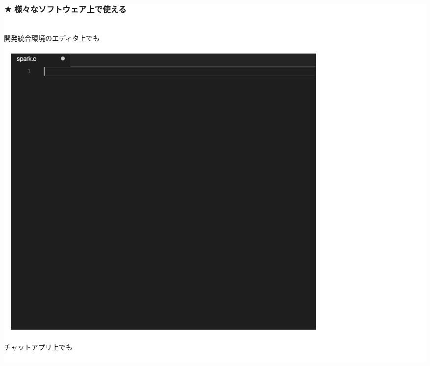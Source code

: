 ### **★  様々なソフトウェア上で使える**  
<br>
開発統合環境のエディタ上でも
<br>
<br>
<a>
　<img src="img/apps_vscode.gif" alt="" width="620" height="560" border="1" />
</a>
<br>
<br>
チャットアプリ上でも
<br>
<br>
<a>